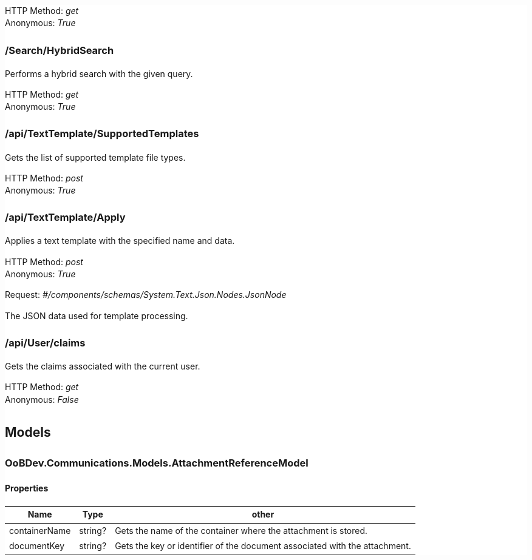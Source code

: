 HTTP Method: *get* \
Anonymous:   *True*





### /Search/HybridSearch


Performs a hybrid search with the given query.

HTTP Method: *get* \
Anonymous:   *True*





### /api/TextTemplate/SupportedTemplates


Gets the list of supported template file types.

HTTP Method: *post* \
Anonymous:   *True*





### /api/TextTemplate/Apply


Applies a text template with the specified name and data.

HTTP Method: *post* \
Anonymous:   *True*



Request:     *#/components/schemas/System.Text.Json.Nodes.JsonNode*

The JSON data used for template processing.



### /api/User/claims


Gets the claims associated with the current user.

HTTP Method: *get* \
Anonymous:   *False*





## Models

### OoBDev.Communications.Models.AttachmentReferenceModel


#### Properties
| Name | Type | other |
|------|------|-------|
| containerName | string? | Gets the name of the container where the attachment is stored. | 
| documentKey | string? | Gets the key or identifier of the document associated with the attachment. | 
